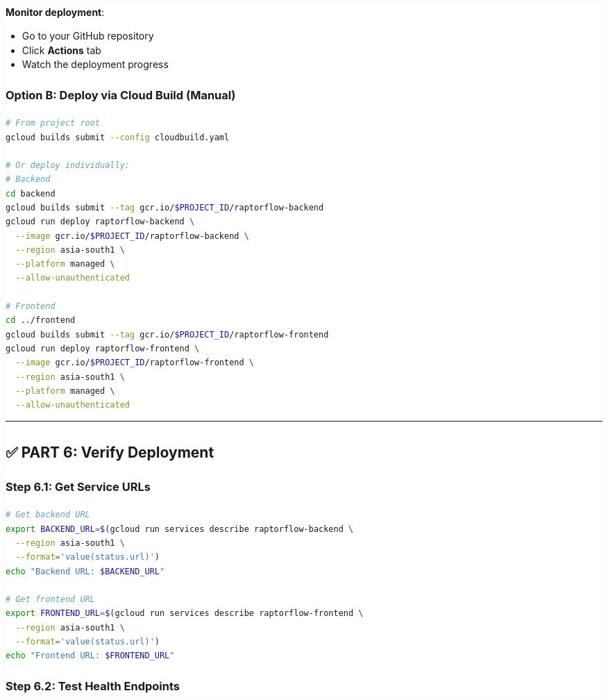 **Monitor deployment**:
- Go to your GitHub repository
- Click **Actions** tab
- Watch the deployment progress

### Option B: Deploy via Cloud Build (Manual)

```bash
# From project root
gcloud builds submit --config cloudbuild.yaml

# Or deploy individually:
# Backend
cd backend
gcloud builds submit --tag gcr.io/$PROJECT_ID/raptorflow-backend
gcloud run deploy raptorflow-backend \
  --image gcr.io/$PROJECT_ID/raptorflow-backend \
  --region asia-south1 \
  --platform managed \
  --allow-unauthenticated

# Frontend
cd ../frontend
gcloud builds submit --tag gcr.io/$PROJECT_ID/raptorflow-frontend
gcloud run deploy raptorflow-frontend \
  --image gcr.io/$PROJECT_ID/raptorflow-frontend \
  --region asia-south1 \
  --platform managed \
  --allow-unauthenticated
```

---

## ✅ PART 6: Verify Deployment

### Step 6.1: Get Service URLs

```bash
# Get backend URL
export BACKEND_URL=$(gcloud run services describe raptorflow-backend \
  --region asia-south1 \
  --format='value(status.url)')
echo "Backend URL: $BACKEND_URL"

# Get frontend URL
export FRONTEND_URL=$(gcloud run services describe raptorflow-frontend \
  --region asia-south1 \
  --format='value(status.url)')
echo "Frontend URL: $FRONTEND_URL"
```

### Step 6.2: Test Health Endpoints
